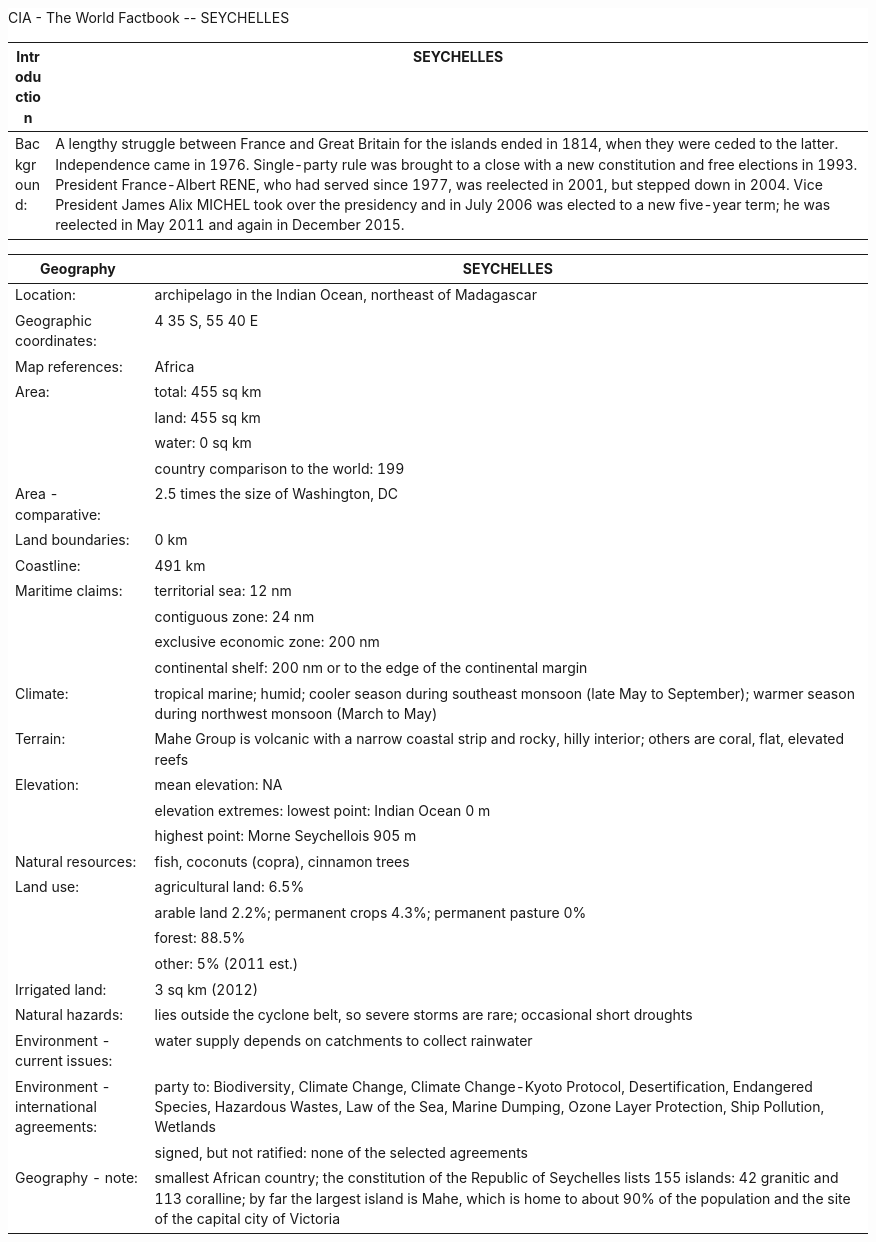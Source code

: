 CIA - The World Factbook -- SEYCHELLES

| Introduction | SEYCHELLES |
| --- | --- |
| Background: | A lengthy struggle between France and Great Britain for the islands ended in 1814, when they were ceded to the latter. Independence came in 1976. Single-party rule was brought to a close with a new constitution and free elections in 1993. President France-Albert RENE, who had served since 1977, was reelected in 2001, but stepped down in 2004. Vice President James Alix MICHEL took over the presidency and in July 2006 was elected to a new five-year term; he was reelected in May 2011 and again in December 2015. |

| Geography | SEYCHELLES |
| --- | --- |
| Location: | archipelago in the Indian Ocean, northeast of Madagascar |
| Geographic coordinates: | 4 35 S, 55 40 E |
| Map references: | Africa |
| Area: | total: 455 sq km |
| | land: 455 sq km |
| | water: 0 sq km |
| | country comparison to the world: 199 |
| Area - comparative: | 2.5 times the size of Washington, DC |
| Land boundaries: | 0 km |
| Coastline: | 491 km |
| Maritime claims: | territorial sea: 12 nm |
| | contiguous zone: 24 nm |
| | exclusive economic zone: 200 nm |
| | continental shelf: 200 nm or to the edge of the continental margin |
| Climate: | tropical marine; humid; cooler season during southeast monsoon (late May to September); warmer season during northwest monsoon (March to May) |
| Terrain: | Mahe Group is volcanic with a narrow coastal strip and rocky, hilly interior; others are coral, flat, elevated reefs |
| Elevation: | mean elevation: NA |
| | elevation extremes: lowest point: Indian Ocean 0 m |
| | highest point: Morne Seychellois 905 m |
| Natural resources: | fish, coconuts (copra), cinnamon trees |
| Land use: | agricultural land: 6.5% |
| | arable land 2.2%; permanent crops 4.3%; permanent pasture 0% |
| | forest: 88.5% |
| | other: 5% (2011 est.) |
| Irrigated land: | 3 sq km (2012) |
| Natural hazards: | lies outside the cyclone belt, so severe storms are rare; occasional short droughts |
| Environment - current issues: | water supply depends on catchments to collect rainwater |
| Environment - international agreements: | party to: Biodiversity, Climate Change, Climate Change-Kyoto Protocol, Desertification, Endangered Species, Hazardous Wastes, Law of the Sea, Marine Dumping, Ozone Layer Protection, Ship Pollution, Wetlands |
| | signed, but not ratified: none of the selected agreements |
| Geography - note: | smallest African country; the constitution of the Republic of Seychelles lists 155 islands: 42 granitic and 113 coralline; by far the largest island is Mahe, which is home to about 90% of the population and the site of the capital city of Victoria |
